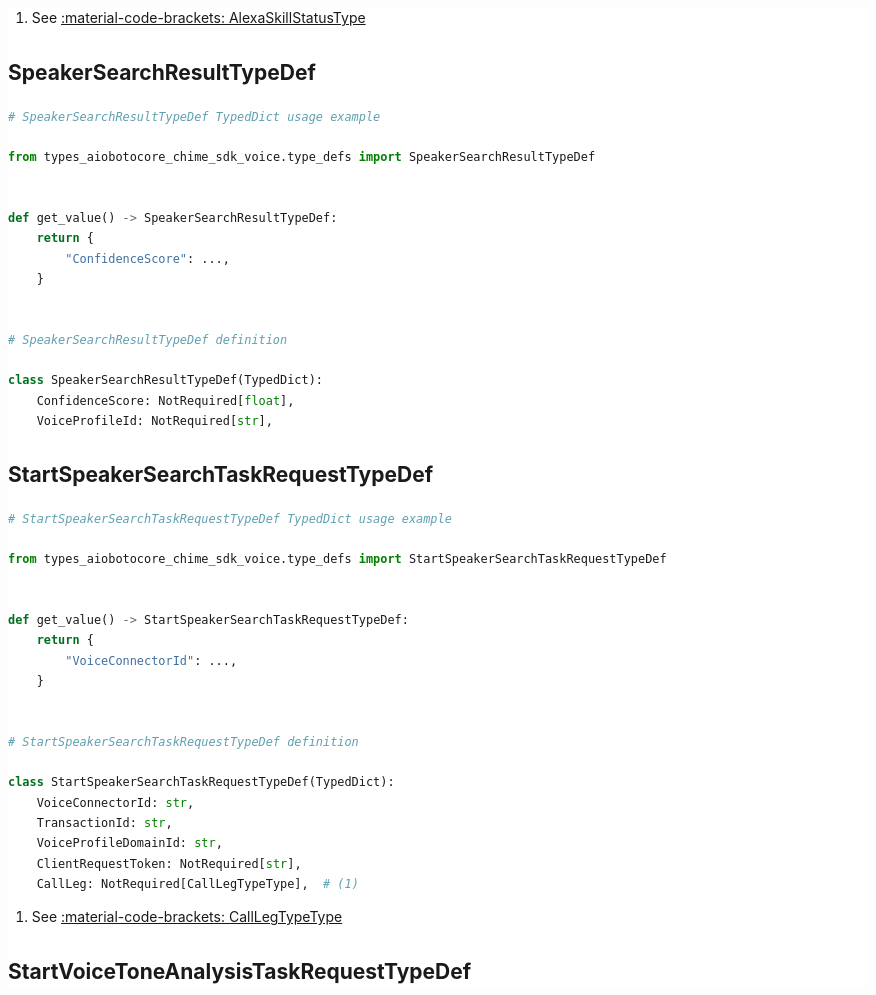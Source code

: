 1. See [:material-code-brackets: AlexaSkillStatusType](./literals.md#alexaskillstatustype)

## SpeakerSearchResultTypeDef

```python
# SpeakerSearchResultTypeDef TypedDict usage example

from types_aiobotocore_chime_sdk_voice.type_defs import SpeakerSearchResultTypeDef


def get_value() -> SpeakerSearchResultTypeDef:
    return {
        "ConfidenceScore": ...,
    }


# SpeakerSearchResultTypeDef definition

class SpeakerSearchResultTypeDef(TypedDict):
    ConfidenceScore: NotRequired[float],
    VoiceProfileId: NotRequired[str],
```


## StartSpeakerSearchTaskRequestTypeDef

```python
# StartSpeakerSearchTaskRequestTypeDef TypedDict usage example

from types_aiobotocore_chime_sdk_voice.type_defs import StartSpeakerSearchTaskRequestTypeDef


def get_value() -> StartSpeakerSearchTaskRequestTypeDef:
    return {
        "VoiceConnectorId": ...,
    }


# StartSpeakerSearchTaskRequestTypeDef definition

class StartSpeakerSearchTaskRequestTypeDef(TypedDict):
    VoiceConnectorId: str,
    TransactionId: str,
    VoiceProfileDomainId: str,
    ClientRequestToken: NotRequired[str],
    CallLeg: NotRequired[CallLegTypeType],  # (1)
```

1. See [:material-code-brackets: CallLegTypeType](./literals.md#calllegtypetype)

## StartVoiceToneAnalysisTaskRequestTypeDef
